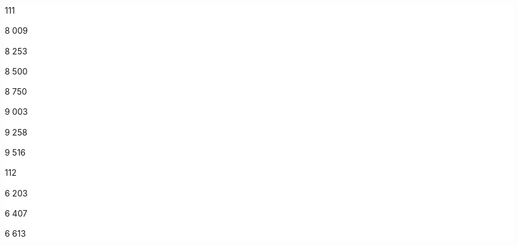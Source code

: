 111

</td>
      <td width="77">

8 009

</td>
      <td width="77">

8 253

</td>
      <td width="77">

8 500

</td>
      <td width="77">

8 750

</td>
      <td width="77">

9 003

</td>
      <td width="77">

9 258

</td>
      <td width="77">

9 516

</td>
    </tr>
    <tr>
      <td width="77">

112

</td>
      <td width="77">

6 203

</td>
      <td width="77">

6 407

</td>
      <td width="77">

6 613

</td>
      <td width="77">
